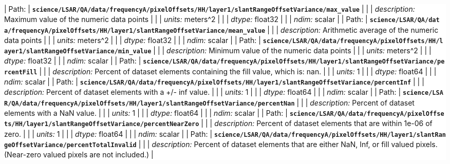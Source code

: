 | Path: | **`science/LSAR/QA/data/frequencyA/pixelOffsets/HH/layer1/slantRangeOffsetVariance/max_value`** |
|    | _description:_ Maximum value of the numeric data points |
|    | _units:_ meters^2 |
|    | _dtype:_ float32 |
|    | _ndim:_ scalar |
| Path: | **`science/LSAR/QA/data/frequencyA/pixelOffsets/HH/layer1/slantRangeOffsetVariance/mean_value`** |
|    | _description:_ Arithmetic average of the numeric data points |
|    | _units:_ meters^2 |
|    | _dtype:_ float32 |
|    | _ndim:_ scalar |
| Path: | **`science/LSAR/QA/data/frequencyA/pixelOffsets/HH/layer1/slantRangeOffsetVariance/min_value`** |
|    | _description:_ Minimum value of the numeric data points |
|    | _units:_ meters^2 |
|    | _dtype:_ float32 |
|    | _ndim:_ scalar |
| Path: | **`science/LSAR/QA/data/frequencyA/pixelOffsets/HH/layer1/slantRangeOffsetVariance/percentFill`** |
|    | _description:_ Percent of dataset elements containing the fill value, which is: nan. |
|    | _units:_ 1 |
|    | _dtype:_ float64 |
|    | _ndim:_ scalar |
| Path: | **`science/LSAR/QA/data/frequencyA/pixelOffsets/HH/layer1/slantRangeOffsetVariance/percentInf`** |
|    | _description:_ Percent of dataset elements with a +/- inf value. |
|    | _units:_ 1 |
|    | _dtype:_ float64 |
|    | _ndim:_ scalar |
| Path: | **`science/LSAR/QA/data/frequencyA/pixelOffsets/HH/layer1/slantRangeOffsetVariance/percentNan`** |
|    | _description:_ Percent of dataset elements with a NaN value. |
|    | _units:_ 1 |
|    | _dtype:_ float64 |
|    | _ndim:_ scalar |
| Path: | **`science/LSAR/QA/data/frequencyA/pixelOffsets/HH/layer1/slantRangeOffsetVariance/percentNearZero`** |
|    | _description:_ Percent of dataset elements that are within 1e-06 of zero. |
|    | _units:_ 1 |
|    | _dtype:_ float64 |
|    | _ndim:_ scalar |
| Path: | **`science/LSAR/QA/data/frequencyA/pixelOffsets/HH/layer1/slantRangeOffsetVariance/percentTotalInvalid`** |
|    | _description:_ Percent of dataset elements that are either NaN, Inf, or fill valued pixels. (Near-zero valued pixels are not included.) |
